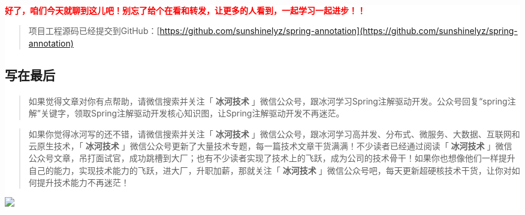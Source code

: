 <font color="#FF0000">**好了，咱们今天就聊到这儿吧！别忘了给个在看和转发，让更多的人看到，一起学习一起进步！！**</font>

> 项目工程源码已经提交到GitHub：[https://github.com/sunshinelyz/spring-annotation](https://github.com/sunshinelyz/spring-annotation)

## 写在最后

> 如果觉得文章对你有点帮助，请微信搜索并关注「 **冰河技术** 」微信公众号，跟冰河学习Spring注解驱动开发。公众号回复“spring注解”关键字，领取Spring注解驱动开发核心知识图，让Spring注解驱动开发不再迷茫。

> 如果你觉得冰河写的还不错，请微信搜索并关注「 **冰河技术** 」微信公众号，跟冰河学习高并发、分布式、微服务、大数据、互联网和云原生技术，「 **冰河技术** 」微信公众号更新了大量技术专题，每一篇技术文章干货满满！不少读者已经通过阅读「 **冰河技术** 」微信公众号文章，吊打面试官，成功跳槽到大厂；也有不少读者实现了技术上的飞跃，成为公司的技术骨干！如果你也想像他们一样提升自己的能力，实现技术能力的飞跃，进大厂，升职加薪，那就关注「 **冰河技术** 」微信公众号吧，每天更新超硬核技术干货，让你对如何提升技术能力不再迷茫！


![](https://img-blog.csdnimg.cn/20200906013715889.png)